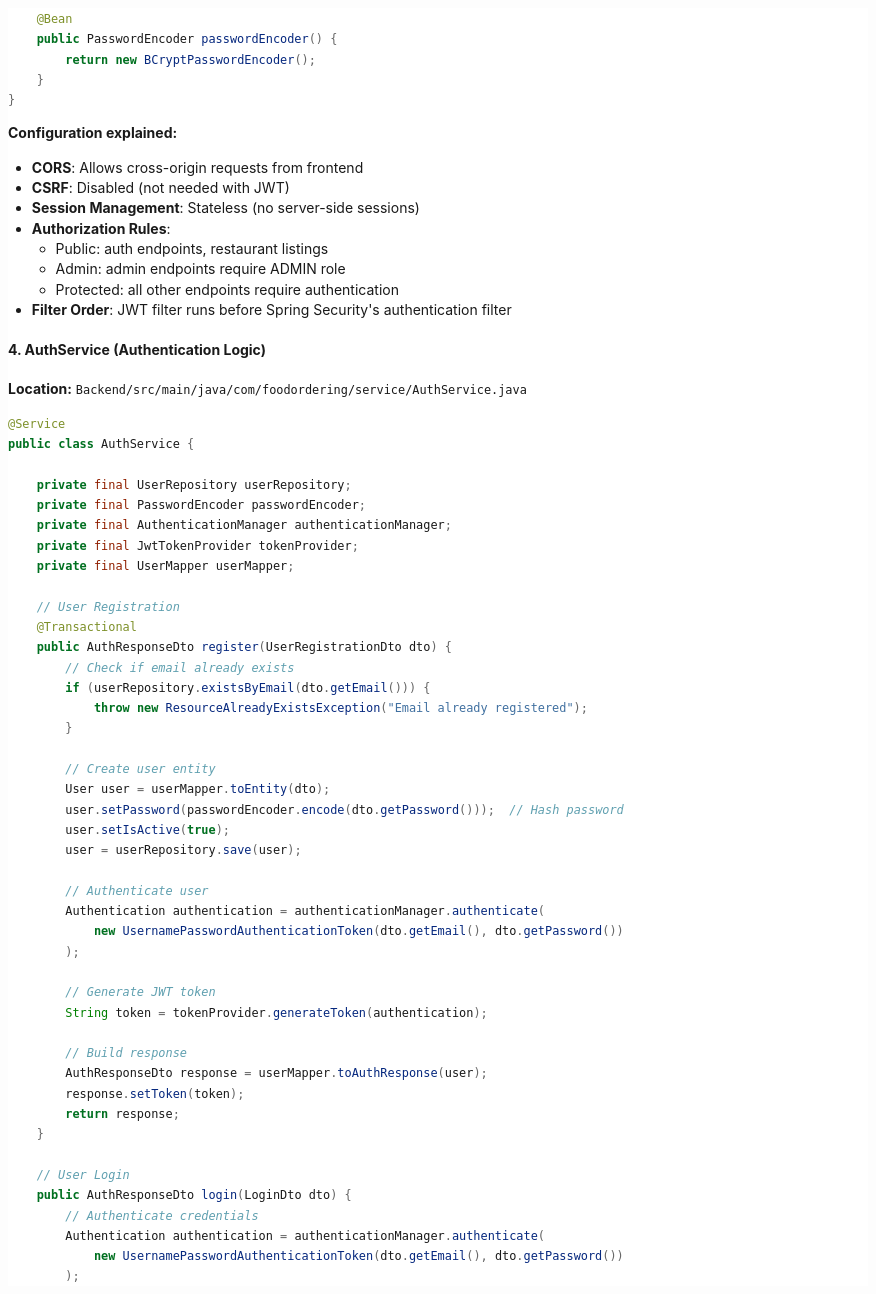 ```java
    @Bean
    public PasswordEncoder passwordEncoder() {
        return new BCryptPasswordEncoder();
    }
}
```

**Configuration explained:**
- **CORS**: Allows cross-origin requests from frontend
- **CSRF**: Disabled (not needed with JWT)
- **Session Management**: Stateless (no server-side sessions)
- **Authorization Rules**: 
  - Public: auth endpoints, restaurant listings
  - Admin: admin endpoints require ADMIN role
  - Protected: all other endpoints require authentication
- **Filter Order**: JWT filter runs before Spring Security's authentication filter

#### 4. **AuthService** (Authentication Logic)

**Location:** `Backend/src/main/java/com/foodordering/service/AuthService.java`

```java
@Service
public class AuthService {

    private final UserRepository userRepository;
    private final PasswordEncoder passwordEncoder;
    private final AuthenticationManager authenticationManager;
    private final JwtTokenProvider tokenProvider;
    private final UserMapper userMapper;

    // User Registration
    @Transactional
    public AuthResponseDto register(UserRegistrationDto dto) {
        // Check if email already exists
        if (userRepository.existsByEmail(dto.getEmail())) {
            throw new ResourceAlreadyExistsException("Email already registered");
        }

        // Create user entity
        User user = userMapper.toEntity(dto);
        user.setPassword(passwordEncoder.encode(dto.getPassword()));  // Hash password
        user.setIsActive(true);
        user = userRepository.save(user);

        // Authenticate user
        Authentication authentication = authenticationManager.authenticate(
            new UsernamePasswordAuthenticationToken(dto.getEmail(), dto.getPassword())
        );

        // Generate JWT token
        String token = tokenProvider.generateToken(authentication);

        // Build response
        AuthResponseDto response = userMapper.toAuthResponse(user);
        response.setToken(token);
        return response;
    }

    // User Login
    public AuthResponseDto login(LoginDto dto) {
        // Authenticate credentials
        Authentication authentication = authenticationManager.authenticate(
            new UsernamePasswordAuthenticationToken(dto.getEmail(), dto.getPassword())
        );
```